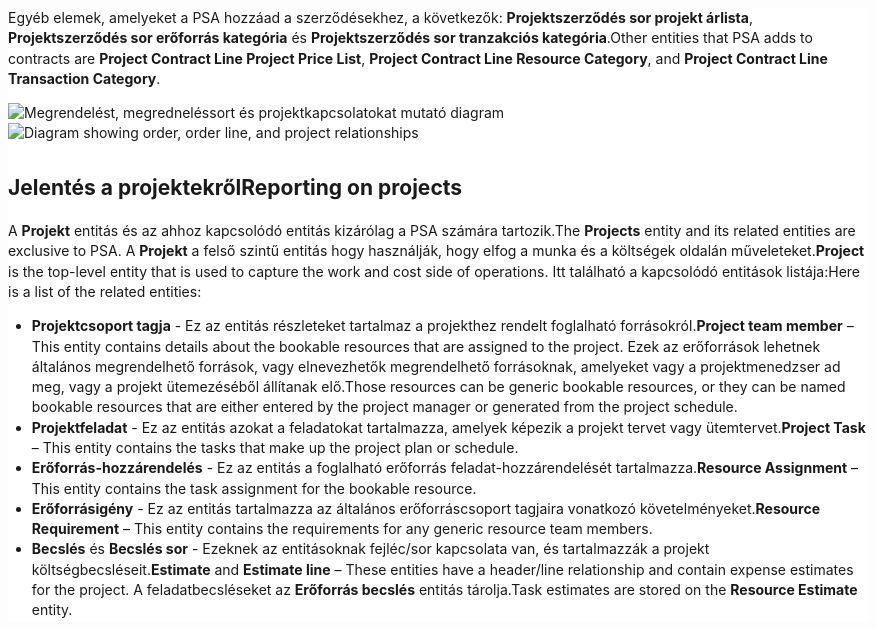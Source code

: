 <span data-ttu-id="b38d9-149">Egyéb elemek, amelyeket a PSA hozzáad a szerződésekhez, a következők: **Projektszerződés sor projekt árlista**, **Projektszerződés sor erőforrás kategória** és **Projektszerződés sor tranzakciós kategória**.</span><span class="sxs-lookup"><span data-stu-id="b38d9-149">Other entities that PSA adds to contracts are **Project Contract Line Project Price List**, **Project Contract Line Resource Category**, and **Project Contract Line Transaction Category**.</span></span>

<span data-ttu-id="b38d9-150">![Megrendelést, megredneléssort és projektkapcsolatokat mutató diagram](media/PS-Reporting-image3.png "Megrendelést, megredneléssort és projektkapcsolatokat mutató diagram")</span><span class="sxs-lookup"><span data-stu-id="b38d9-150">![Diagram showing order, order line, and project relationships](media/PS-Reporting-image3.png "Diagram showing order, order line, and project relationships")</span></span>

## <a name="reporting-on-projects"></a><span data-ttu-id="b38d9-151">Jelentés a projektekről</span><span class="sxs-lookup"><span data-stu-id="b38d9-151">Reporting on projects</span></span>

<span data-ttu-id="b38d9-152">A **Projekt** entitás és az ahhoz kapcsolódó entitás kizárólag a PSA számára tartozik.</span><span class="sxs-lookup"><span data-stu-id="b38d9-152">The **Projects** entity and its related entities are exclusive to PSA.</span></span> <span data-ttu-id="b38d9-153">A **Projekt** a felső szintű entitás hogy használják, hogy elfog a munka és a költségek oldalán műveleteket.</span><span class="sxs-lookup"><span data-stu-id="b38d9-153">**Project** is the top-level entity that is used to capture the work and cost side of operations.</span></span> <span data-ttu-id="b38d9-154">Itt található a kapcsolódó entitások listája:</span><span class="sxs-lookup"><span data-stu-id="b38d9-154">Here is a list of the related entities:</span></span>

- <span data-ttu-id="b38d9-155">**Projektcsoport tagja** - Ez az entitás részleteket tartalmaz a projekthez rendelt foglalható forrásokról.</span><span class="sxs-lookup"><span data-stu-id="b38d9-155">**Project team member** – This entity contains details about the bookable resources that are assigned to the project.</span></span> <span data-ttu-id="b38d9-156">Ezek az erőforrások lehetnek általános megrendelhető források, vagy elnevezhetők megrendelhető forrásoknak, amelyeket vagy a projektmenedzser ad meg, vagy a projekt ütemezéséből állítanak elő.</span><span class="sxs-lookup"><span data-stu-id="b38d9-156">Those resources can be generic bookable resources, or they can be named bookable resources that are either entered by the project manager or generated from the project schedule.</span></span>
- <span data-ttu-id="b38d9-157">**Projektfeladat** - Ez az entitás azokat a feladatokat tartalmazza, amelyek képezik a projekt tervet vagy ütemtervet.</span><span class="sxs-lookup"><span data-stu-id="b38d9-157">**Project Task** – This entity contains the tasks that make up the project plan or schedule.</span></span>
- <span data-ttu-id="b38d9-158">**Erőforrás-hozzárendelés** - Ez az entitás a foglalható erőforrás feladat-hozzárendelését tartalmazza.</span><span class="sxs-lookup"><span data-stu-id="b38d9-158">**Resource Assignment** – This entity contains the task assignment for the bookable resource.</span></span>
- <span data-ttu-id="b38d9-159">**Erőforrásigény** - Ez az entitás tartalmazza az általános erőforráscsoport tagjaira vonatkozó követelményeket.</span><span class="sxs-lookup"><span data-stu-id="b38d9-159">**Resource Requirement** – This entity contains the requirements for any generic resource team members.</span></span>
- <span data-ttu-id="b38d9-160">**Becslés** és **Becslés sor** - Ezeknek az entitásoknak fejléc/sor kapcsolata van, és tartalmazzák a projekt költségbecsléseit.</span><span class="sxs-lookup"><span data-stu-id="b38d9-160">**Estimate** and **Estimate line** – These entities have a header/line relationship and contain expense estimates for the project.</span></span> <span data-ttu-id="b38d9-161">A feladatbecsléseket az **Erőforrás becslés** entitás tárolja.</span><span class="sxs-lookup"><span data-stu-id="b38d9-161">Task estimates are stored on the **Resource Estimate** entity.</span></span>
